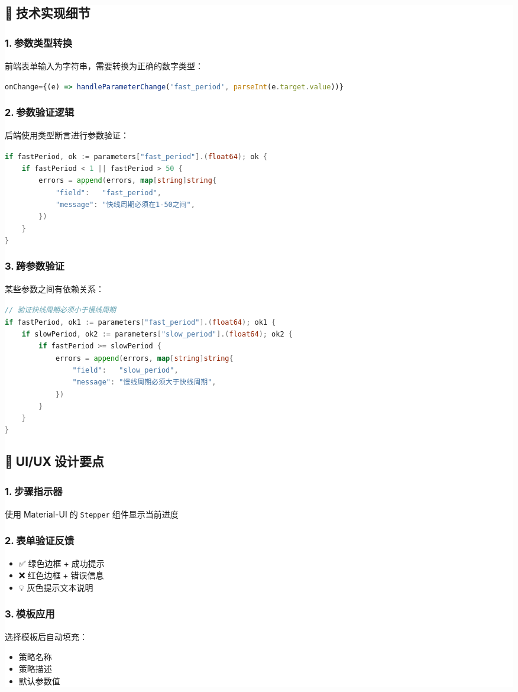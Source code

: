 ## 🔧 技术实现细节

### 1. 参数类型转换
前端表单输入为字符串，需要转换为正确的数字类型：
```typescript
onChange={(e) => handleParameterChange('fast_period', parseInt(e.target.value))}
```

### 2. 参数验证逻辑
后端使用类型断言进行参数验证：
```go
if fastPeriod, ok := parameters["fast_period"].(float64); ok {
    if fastPeriod < 1 || fastPeriod > 50 {
        errors = append(errors, map[string]string{
            "field":   "fast_period",
            "message": "快线周期必须在1-50之间",
        })
    }
}
```

### 3. 跨参数验证
某些参数之间有依赖关系：
```go
// 验证快线周期必须小于慢线周期
if fastPeriod, ok1 := parameters["fast_period"].(float64); ok1 {
    if slowPeriod, ok2 := parameters["slow_period"].(float64); ok2 {
        if fastPeriod >= slowPeriod {
            errors = append(errors, map[string]string{
                "field":   "slow_period",
                "message": "慢线周期必须大于快线周期",
            })
        }
    }
}
```

## 🎨 UI/UX 设计要点

### 1. 步骤指示器
使用 Material-UI 的 `Stepper` 组件显示当前进度

### 2. 表单验证反馈
- ✅ 绿色边框 + 成功提示
- ❌ 红色边框 + 错误信息
- 💡 灰色提示文本说明

### 3. 模板应用
选择模板后自动填充：
- 策略名称
- 策略描述
- 默认参数值
